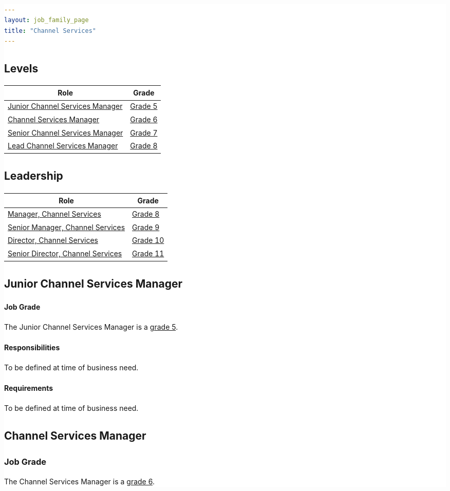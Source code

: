 ```yaml
---
layout: job_family_page
title: "Channel Services"
---
```


## Levels

| Role | Grade |
| -- | - |
| [Junior Channel Services Manager](#junior-channel-services-manager) | [Grade 5](https://about.gitlab.com/handbook/total-rewards/compensation/compensation-calculator/#gitlab-job-grades) |
| [Channel Services Manager](#channel-services-manager) | [Grade 6](https://about.gitlab.com/handbook/total-rewards/compensation/compensation-calculator/#gitlab-job-grades) |
| [Senior Channel Services Manager](#senior-channel-services-manager) | [Grade 7](https://about.gitlab.com/handbook/total-rewards/compensation/compensation-calculator/#gitlab-job-grades) |
| [Lead Channel Services Manager](#lead-channel-services-manager) | [Grade 8](https://about.gitlab.com/handbook/total-rewards/compensation/compensation-calculator/#gitlab-job-grades) |

## Leadership 

| Role | Grade |
| -- | - |
| [Manager, Channel Services](#manager-channel-services) | [Grade 8](https://about.gitlab.com/handbook/total-rewards/compensation/compensation-calculator/#gitlab-job-grades) |
| [Senior Manager, Channel Services](#senior-manager-channel-services) | [Grade 9](https://about.gitlab.com/handbook/total-rewards/compensation/compensation-calculator/#gitlab-job-grades) |
| [Director, Channel Services](#director-channel-services) | [Grade 10](https://about.gitlab.com/handbook/total-rewards/compensation/compensation-calculator/#gitlab-job-grades) |
| [Senior Director, Channel Services](#senior-director-channel-services) | [Grade 11](https://about.gitlab.com/handbook/total-rewards/compensation/compensation-calculator/#gitlab-job-grades) |


## Junior Channel Services Manager

#### Job Grade

The Junior Channel Services Manager is a [grade 5](/handbook/total-rewards/compensation/compensation-calculator/#gitlab-job-grades).

#### Responsibilities

To be defined at time of business need.

#### Requirements

To be defined at time of business need.

## Channel Services Manager

### Job Grade

The Channel Services Manager is a [grade 6](/handbook/total-rewards/compensation/compensation-calculator/#gitlab-job-grades).
